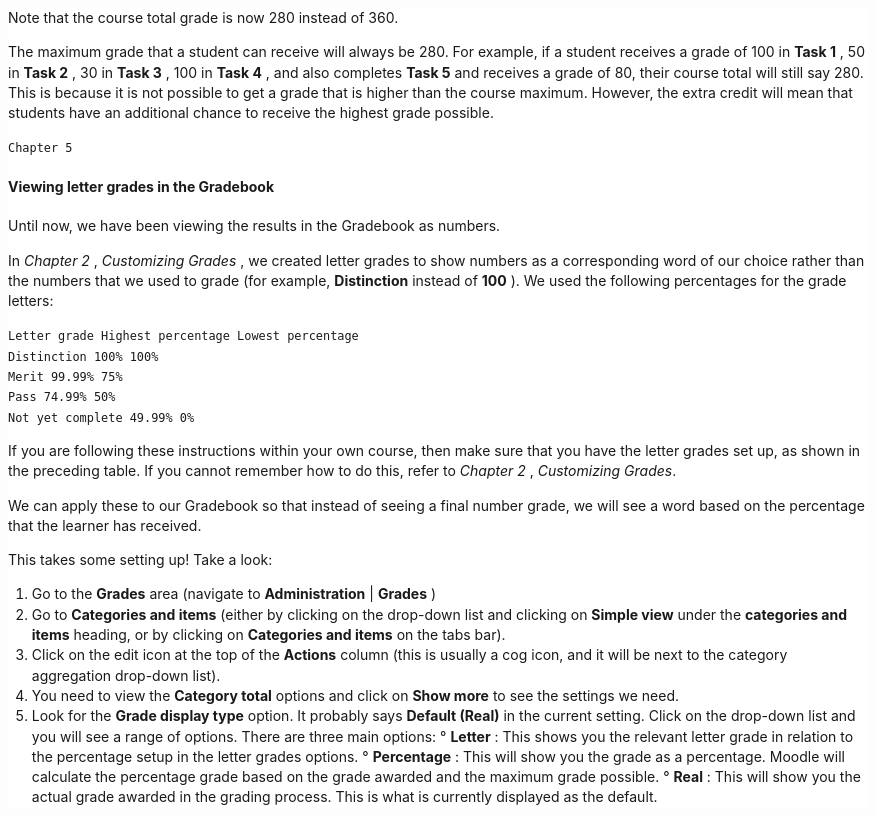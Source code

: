 Note that the course total grade is now 280 instead of 360.

The maximum grade that a student can receive will always be 280. For example, if
a student receives a grade of 100 in **Task 1** , 50 in **Task 2** , 30 in **Task 3** , 100 in **Task
4** , and also completes **Task 5** and receives a grade of 80, their course total will still
say 280. This is because it is not possible to get a grade that is higher than the course
maximum. However, the extra credit will mean that students have an additional
chance to receive the highest grade possible.

```
Chapter 5
```

#### Viewing letter grades in the Gradebook

Until now, we have been viewing the results in the Gradebook as numbers.

In *Chapter 2* , *Customizing Grades* , we created letter grades to show numbers as a
corresponding word of our choice rather than the numbers that we used to grade
(for example, **Distinction** instead of **100** ). We used the following percentages for
the grade letters:

```
Letter grade Highest percentage Lowest percentage
Distinction 100% 100%
Merit 99.99% 75%
Pass 74.99% 50%
Not yet complete 49.99% 0%
```

If you are following these instructions within your own course, then make sure that
you have the letter grades set up, as shown in the preceding table. If you cannot
remember how to do this, refer to *Chapter 2* , *Customizing Grades*.

We can apply these to our Gradebook so that instead of seeing a final number grade,
we will see a word based on the percentage that the learner has received.

This takes some setting up! Take a look:

1. Go to the **Grades** area (navigate to **Administration** | **Grades** )
2. Go to **Categories and items** (either by clicking on the drop-down list and
   clicking on **Simple view** under the **categories and items** heading, or by
   clicking on **Categories and items** on the tabs bar).
3. Click on the edit icon at the top of the **Actions** column (this is usually a cog
   icon, and it will be next to the category aggregation drop-down list).
4. You need to view the **Category total** options and click on **Show more** to see
   the settings we need.
5. Look for the **Grade display type** option. It probably says **Default (Real)** in
   the current setting. Click on the drop-down list and you will see a range of
   options. There are three main options:
   ° **Letter** : This shows you the relevant letter grade in relation to the
   percentage setup in the letter grades options.
   ° **Percentage** : This will show you the grade as a percentage. Moodle
   will calculate the percentage grade based on the grade awarded and
   the maximum grade possible.
   ° **Real** : This will show you the actual grade awarded in the grading
   process. This is what is currently displayed as the default.
